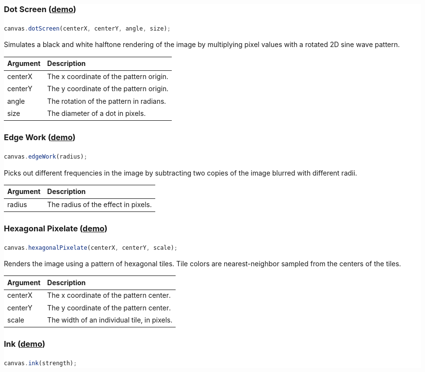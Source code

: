 ### Dot Screen ([demo](http://evanw.github.io/glfx.js/demo/#dotScreen))

```js
canvas.dotScreen(centerX, centerY, angle, size);
```

Simulates a black and white halftone rendering of the image by multiplying pixel values with a rotated 2D sine wave pattern.

| Argument | Description |
| :--- | :--- |
| centerX | The x coordinate of the pattern origin. |
| centerY | The y coordinate of the pattern origin. |
| angle | The rotation of the pattern in radians. |
| size | The diameter of a dot in pixels. |

### Edge Work ([demo](http://evanw.github.io/glfx.js/demo/#edgeWork))

```js
canvas.edgeWork(radius);
```

Picks out different frequencies in the image by subtracting two copies of the image blurred with different radii.

| Argument | Description |
| :--- | :--- |
| radius | The radius of the effect in pixels. |

### Hexagonal Pixelate ([demo](http://evanw.github.io/glfx.js/demo/#hexagonalPixelate))

```js
canvas.hexagonalPixelate(centerX, centerY, scale);
```

Renders the image using a pattern of hexagonal tiles. Tile colors are nearest-neighbor sampled from the centers of the tiles.

| Argument | Description |
| :--- | :--- |
| centerX | The x coordinate of the pattern center. |
| centerY | The y coordinate of the pattern center. |
| scale | The width of an individual tile, in pixels. |

### Ink ([demo](http://evanw.github.io/glfx.js/demo/#ink))

```js
canvas.ink(strength);
```
